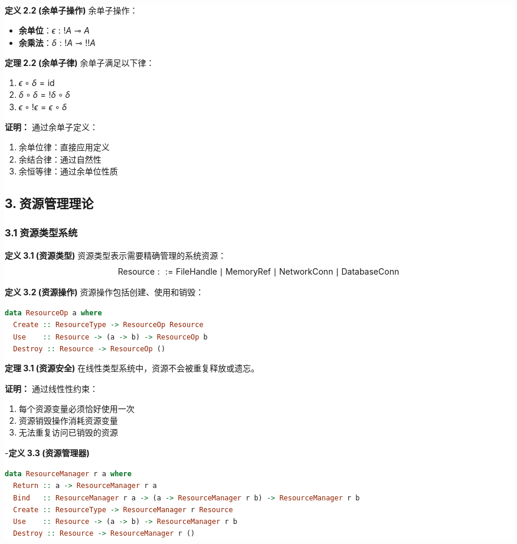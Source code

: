 **定义 2.2 (余单子操作)**
余单子操作：

- **余单位**：$\epsilon : !A \multimap A$
- **余乘法**：$\delta : !A \multimap !!A$

**定理 2.2 (余单子律)**
余单子满足以下律：

1. $\epsilon \circ \delta = \text{id}$
2. $\delta \circ \delta = !\delta \circ \delta$
3. $\epsilon \circ !\epsilon = \epsilon \circ \delta$

**证明：** 通过余单子定义：

1. 余单位律：直接应用定义
2. 余结合律：通过自然性
3. 余恒等律：通过余单位性质

## 3. 资源管理理论

### 3.1 资源类型系统

**定义 3.1 (资源类型)**
资源类型表示需要精确管理的系统资源：
$$\text{Resource} ::= \text{FileHandle} \mid \text{MemoryRef} \mid \text{NetworkConn} \mid \text{DatabaseConn}$$

**定义 3.2 (资源操作)**
资源操作包括创建、使用和销毁：

```haskell
data ResourceOp a where
  Create :: ResourceType -> ResourceOp Resource
  Use    :: Resource -> (a -> b) -> ResourceOp b
  Destroy :: Resource -> ResourceOp ()
```

**定理 3.1 (资源安全)**
在线性类型系统中，资源不会被重复释放或遗忘。

**证明：** 通过线性性约束：

1. 每个资源变量必须恰好使用一次
2. 资源销毁操作消耗资源变量
3. 无法重复访问已销毁的资源

-**定义 3.3 (资源管理器)**

```haskell
data ResourceManager r a where
  Return :: a -> ResourceManager r a
  Bind   :: ResourceManager r a -> (a -> ResourceManager r b) -> ResourceManager r b
  Create :: ResourceType -> ResourceManager r Resource
  Use    :: Resource -> (a -> b) -> ResourceManager r b
  Destroy :: Resource -> ResourceManager r ()
```
